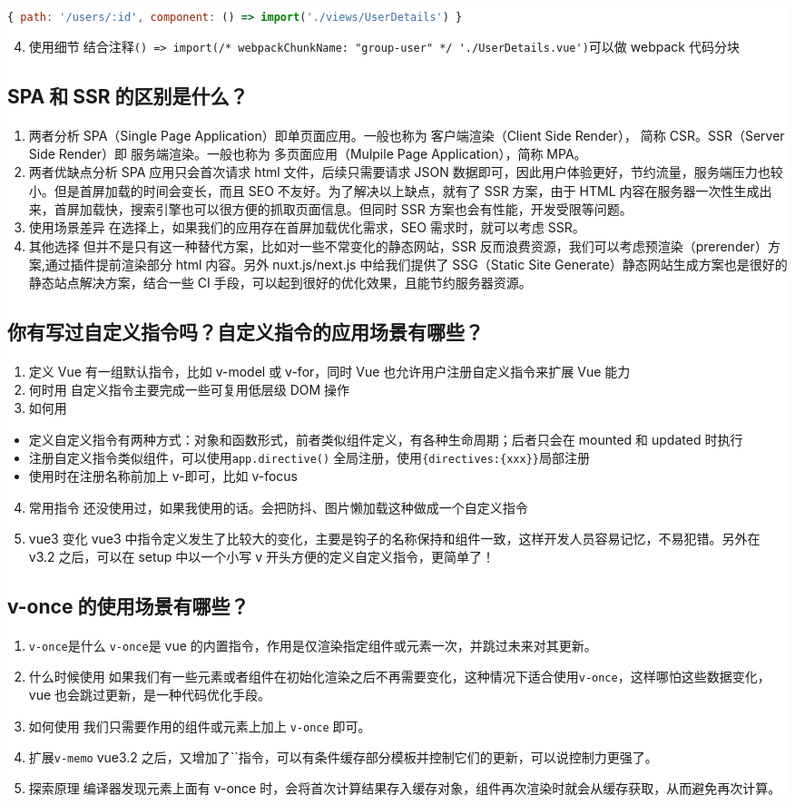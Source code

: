 ```javascript
{ path: '/users/:id', component: () => import('./views/UserDetails') }
```

4. 使用细节
   结合注释`() => import(/* webpackChunkName: "group-user" */ './UserDetails.vue')`可以做 webpack 代码分块

## SPA 和 SSR 的区别是什么？

1. 两者分析
   SPA（Single Page Application）即单页面应用。一般也称为 客户端渲染（Client Side Render）， 简称 CSR。SSR（Server Side Render）即 服务端渲染。一般也称为 多页面应用（Mulpile Page Application），简称 MPA。
2. 两者优缺点分析
   SPA 应用只会首次请求 html 文件，后续只需要请求 JSON 数据即可，因此用户体验更好，节约流量，服务端压力也较小。但是首屏加载的时间会变长，而且 SEO 不友好。为了解决以上缺点，就有了 SSR 方案，由于 HTML 内容在服务器一次性生成出来，首屏加载快，搜索引擎也可以很方便的抓取页面信息。但同时 SSR 方案也会有性能，开发受限等问题。
3. 使用场景差异
   在选择上，如果我们的应用存在首屏加载优化需求，SEO 需求时，就可以考虑 SSR。
4. 其他选择
   但并不是只有这一种替代方案，比如对一些不常变化的静态网站，SSR 反而浪费资源，我们可以考虑预渲染（prerender）方案,通过插件提前渲染部分 html 内容。另外 nuxt.js/next.js 中给我们提供了 SSG（Static Site Generate）静态网站生成方案也是很好的静态站点解决方案，结合一些 CI 手段，可以起到很好的优化效果，且能节约服务器资源。

## 你有写过自定义指令吗？自定义指令的应用场景有哪些？

1. 定义
   Vue 有一组默认指令，比如 v-model 或 v-for，同时 Vue 也允许用户注册自定义指令来扩展 Vue 能力
2. 何时用
   自定义指令主要完成一些可复用低层级 DOM 操作
3. 如何用

- 定义自定义指令有两种方式：对象和函数形式，前者类似组件定义，有各种生命周期；后者只会在 mounted 和 updated 时执行
- 注册自定义指令类似组件，可以使用`app.directive()` 全局注册，使用`{directives:{xxx}}`局部注册
- 使用时在注册名称前加上 v-即可，比如 v-focus

4. 常用指令
   还没使用过，如果我使用的话。会把防抖、图片懒加载这种做成一个自定义指令

5. vue3 变化
   vue3 中指令定义发生了比较大的变化，主要是钩子的名称保持和组件一致，这样开发人员容易记忆，不易犯错。另外在 v3.2 之后，可以在 setup 中以一个小写 v 开头方便的定义自定义指令，更简单了！

## v-once 的使用场景有哪些？

1. `v-once`是什么
   `v-once`是 vue 的内置指令，作用是仅渲染指定组件或元素一次，并跳过未来对其更新。

2. 什么时候使用
   如果我们有一些元素或者组件在初始化渲染之后不再需要变化，这种情况下适合使用`v-once`，这样哪怕这些数据变化，vue 也会跳过更新，是一种代码优化手段。
3. 如何使用
   我们只需要作用的组件或元素上加上 `v-once` 即可。
4. 扩展`v-memo`
   vue3.2 之后，又增加了``指令，可以有条件缓存部分模板并控制它们的更新，可以说控制力更强了。
5. 探索原理
   编译器发现元素上面有 v-once 时，会将首次计算结果存入缓存对象，组件再次渲染时就会从缓存获取，从而避免再次计算。
